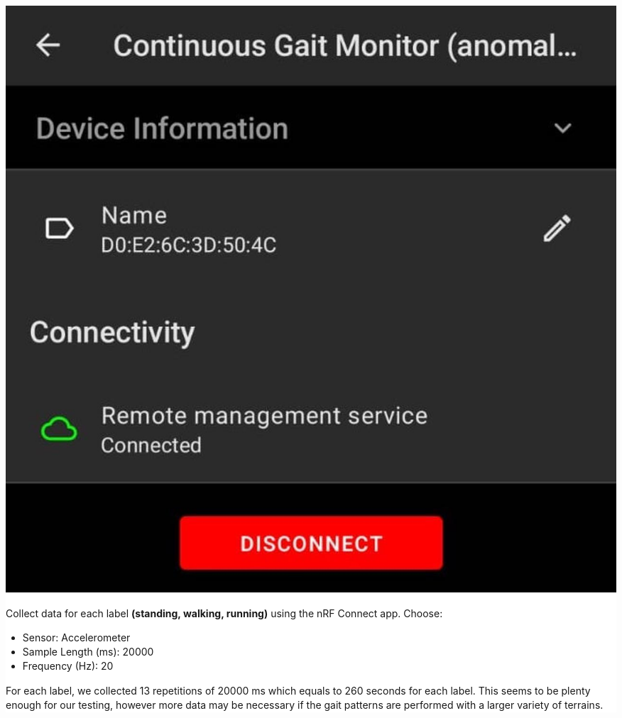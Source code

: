 ![09-nrfconnect](../.gitbook/assets/continuous-gait-monitor-nordic-thingy53/09-nrfconnect.jpeg)

Collect data for each label **(standing, walking, running)** using the nRF Connect app. Choose:
- Sensor: Accelerometer
- Sample Length (ms): 20000
- Frequency (Hz): 20

For each label, we collected 13 repetitions of 20000 ms which equals to 260 seconds for each label. This seems to be plenty enough for our testing, however more data may be necessary if the gait patterns are performed with a larger variety of terrains.
